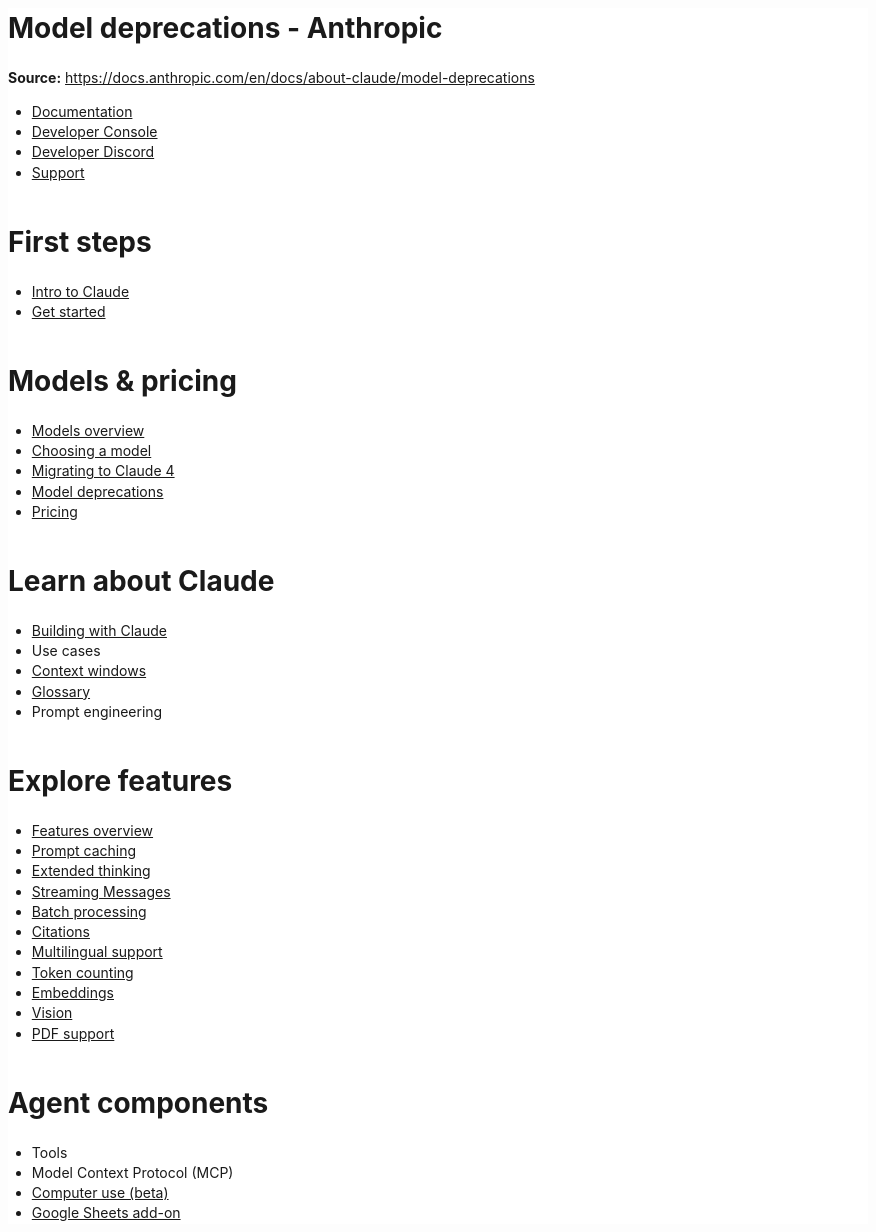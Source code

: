 # Model deprecations - Anthropic

**Source:** https://docs.anthropic.com/en/docs/about-claude/model-deprecations

- [Documentation](/en/home)
- [Developer Console](https://console.anthropic.com/)
- [Developer Discord](https://www.anthropic.com/discord)
- [Support](https://support.anthropic.com/)

# First steps

* [Intro to Claude](/en/docs/welcome)
* [Get started](/en/docs/get-started)

# Models & pricing

* [Models overview](/en/docs/about-claude/models/overview)
* [Choosing a model](/en/docs/about-claude/models/choosing-a-model)
* [Migrating to Claude 4](/en/docs/about-claude/models/migrating-to-claude-4)
* [Model deprecations](/en/docs/about-claude/model-deprecations)
* [Pricing](/en/docs/about-claude/pricing)

# Learn about Claude

* [Building with Claude](/en/docs/overview)
* Use cases
* [Context windows](/en/docs/build-with-claude/context-windows)
* [Glossary](/en/docs/about-claude/glossary)
* Prompt engineering

# Explore features

* [Features overview](/en/docs/build-with-claude/overview)
* [Prompt caching](/en/docs/build-with-claude/prompt-caching)
* [Extended thinking](/en/docs/build-with-claude/extended-thinking)
* [Streaming Messages](/en/docs/build-with-claude/streaming)
* [Batch processing](/en/docs/build-with-claude/batch-processing)
* [Citations](/en/docs/build-with-claude/citations)
* [Multilingual support](/en/docs/build-with-claude/multilingual-support)
* [Token counting](/en/docs/build-with-claude/token-counting)
* [Embeddings](/en/docs/build-with-claude/embeddings)
* [Vision](/en/docs/build-with-claude/vision)
* [PDF support](/en/docs/build-with-claude/pdf-support)

# Agent components

* Tools
* Model Context Protocol (MCP)
* [Computer use (beta)](/en/docs/agents-and-tools/computer-use)
* [Google Sheets add-on](/en/docs/agents-and-tools/claude-for-sheets)
